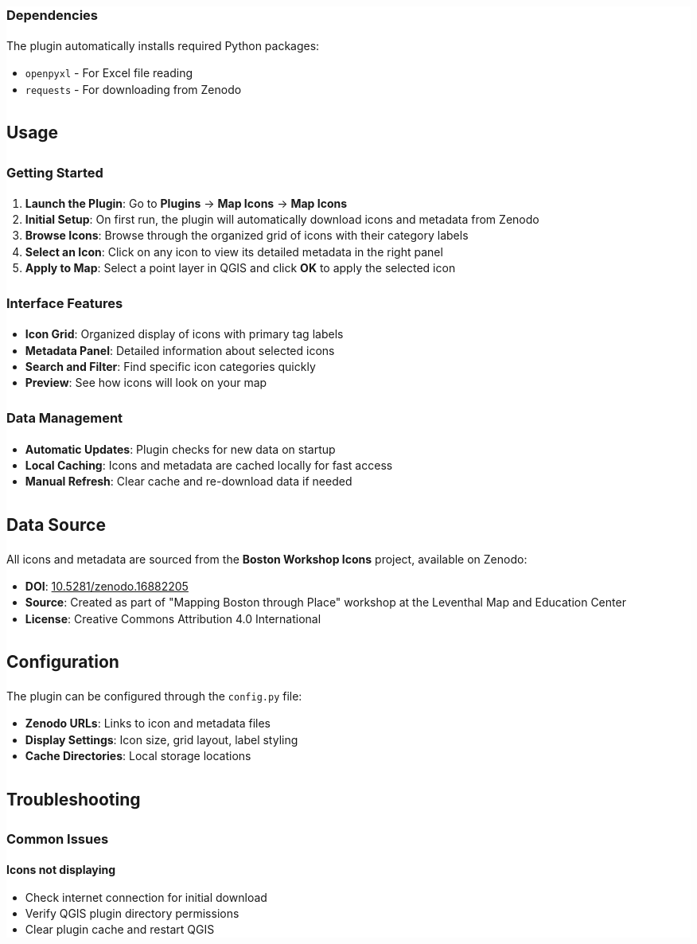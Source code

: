 ### Dependencies
The plugin automatically installs required Python packages:
- `openpyxl` - For Excel file reading
- `requests` - For downloading from Zenodo

## Usage

### Getting Started
1. **Launch the Plugin**: Go to **Plugins** → **Map Icons** → **Map Icons**
2. **Initial Setup**: On first run, the plugin will automatically download icons and metadata from Zenodo
3. **Browse Icons**: Browse through the organized grid of icons with their category labels
4. **Select an Icon**: Click on any icon to view its detailed metadata in the right panel
5. **Apply to Map**: Select a point layer in QGIS and click **OK** to apply the selected icon

### Interface Features
- **Icon Grid**: Organized display of icons with primary tag labels
- **Metadata Panel**: Detailed information about selected icons
- **Search and Filter**: Find specific icon categories quickly
- **Preview**: See how icons will look on your map

### Data Management
- **Automatic Updates**: Plugin checks for new data on startup
- **Local Caching**: Icons and metadata are cached locally for fast access
- **Manual Refresh**: Clear cache and re-download data if needed

## Data Source

All icons and metadata are sourced from the **Boston Workshop Icons** project, available on Zenodo:
- **DOI**: [10.5281/zenodo.16882205](https://doi.org/10.5281/zenodo.16882205)
- **Source**: Created as part of "Mapping Boston through Place" workshop at the Leventhal Map and Education Center
- **License**: Creative Commons Attribution 4.0 International

## Configuration

The plugin can be configured through the `config.py` file:
- **Zenodo URLs**: Links to icon and metadata files
- **Display Settings**: Icon size, grid layout, label styling
- **Cache Directories**: Local storage locations

## Troubleshooting

### Common Issues

**Icons not displaying**
- Check internet connection for initial download
- Verify QGIS plugin directory permissions
- Clear plugin cache and restart QGIS
